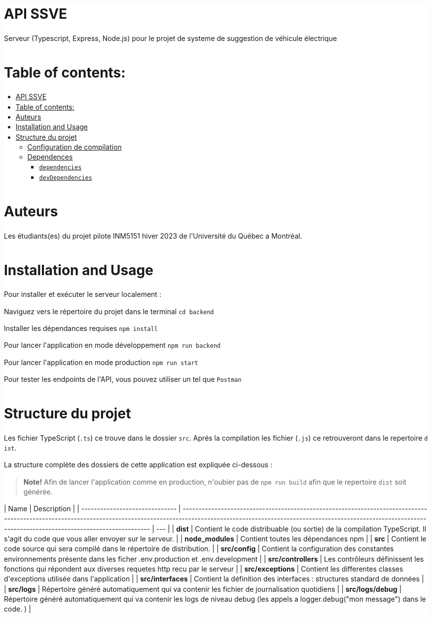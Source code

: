 # API SSVE

Serveur (Typescript, Express, Node.js) pour le projet de systeme de suggestion de véhicule électrique

# Table of contents:

- [API SSVE](#api-ssve)
- [Table of contents:](#table-of-contents)
- [Auteurs](#auteurs)
- [Installation and Usage](#installation-and-usage)
- [Structure du projet](#structure-du-projet)
  - [Configuration de compilation](#configuration-de-compilation)
  - [Dependences](#dependences)
    - [`dependencies`](#dependencies)
    - [`devDependencies`](#devdependencies)

# Auteurs

Les étudiants(es) du projet pilote INM5151 hiver 2023 de l'Université du Québec a Montréal.

# Installation and Usage

Pour installer et exécuter le serveur localement :

Naviguez vers le répertoire du projet dans le terminal `cd backend`

Installer les dépendances requises `npm install`

Pour lancer l'application en mode développement `npm run backend`

Pour lancer l'application en mode production `npm run start`

Pour tester les endpoints de l'API, vous pouvez utiliser un tel que `Postman`

# Structure du projet

Les fichier TypeScript (`.ts`) ce trouve dans le dossier `src`. Aprés la compilation les fichier (`.js`) ce retrouveront dans le repertoire `dist`.

La structure complète des dossiers de cette application est expliquée ci-dessous :

> **Note!** Afin de lancer l'application comme en production, n'oubier pas de `npm run build` afin que le repertoire `dist` soit générée.

| Name                           | Description                                                                                                                                                                                                                                                      |
| ------------------------------ | ---------------------------------------------------------------------------------------------------------------------------------------------------------------------------------------------------------------------------------------------------------------- | --- |
| **dist**                       | Contient le code distribuable (ou sortie) de la compilation TypeScript. Il s'agit du code que vous aller envoyer sur le serveur.                                                                                                                                 |
| **node_modules**               | Contient toutes les dépendances npm                                                                                                                                                                                                                              |
| **src**                        | Contient le code source qui sera compilé dans le répertoire de distribution.                                                                                                                                                                                     |
| **src/config**                 | Contient la configuration des constantes environnements présente dans les ficher .env.production et .env.development                                                                                                                                             |
| **src/controllers**            | Les contrôleurs définissent les fonctions qui répondent aux diverses requetes http recu par le serveur                                                                                                                                                           |
| **src/exceptions**             | Contient les differentes classes d'exceptions utilisée dans l'application                                                                                                                                                                                        |
| **src/interfaces**             | Contient la définition des interfaces : structures standard de données                                                                                                                                                                                           |
| **src/logs**                   | Répertoire généré automatiquement qui va contenir les fichier de journalisation quotidiens                                                                                                                                                                       |
| **src/logs/debug**             | Répertoire généré automatiquement qui va contenir les logs de niveau debug (les appels a logger.debug("mon message") dans le code. )                                                                                                                             |
